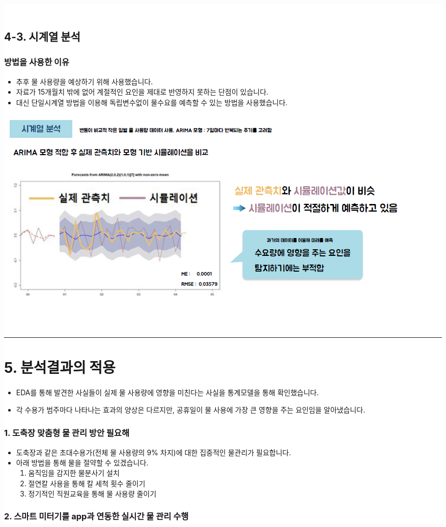 
<br>

## 4-3. 시계열 분석 

### 방법을 사용한 이유 

- 추후 물 사용량을 예상하기 위해 사용했습니다.
- 자료가 15개월치 밖에 없어 계절적인 요인을 제대로 반영하지 못하는 단점이 있습니다. 
- 대신 단일시계열 방법을 이용해 독립변수없이 물수요를 예측할 수 있는 방법을 사용했습니다. 

![시계열](images/timeseries.png)


<br>

***

# 5. 분석결과의 적용


- EDA를 통해 발견한 사실들이 실제 물 사용량에 영향을 미친다는 사실을 통계모델을 통해 확인했습니다. 

- 각 수용가 범주마다 나타나는 효과의 양상은 다르지만, 공휴일이 물 사용에 가장 큰 영향을 주는 요인임을 알아냈습니다. 

### 1. 도축장 맞춤형 물 관리 방안 필요해

- 도축장과 같은 초대수용가(전체 물 사용량의 9% 차지)에 대한 집중적인 물관리가 필요합니다.
- 아래 방법을 통해 물을 절약할 수 있겠습니다. 
    1. 움직임을 감지한 물분사기 설치 
    2. 절연칼 사용을 통해 칼 세척 횟수 줄이기
    3. 정기적인 직원교육을 통해 물 사용량 줄이기 

### 2. 스마트 미터기를 app과 연동한 실시간 물 관리 수행 
